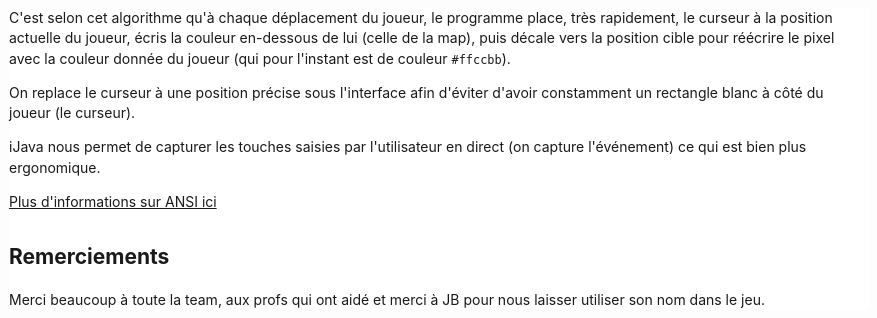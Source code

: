 C'est selon cet algorithme qu'à chaque déplacement du joueur, le programme place, très rapidement, le curseur à la position actuelle du joueur, écris la couleur en-dessous de lui (celle de la map), puis décale vers la position cible pour réécrire le pixel avec la couleur donnée du joueur (qui pour l'instant est de couleur `#ffccbb`).

On replace le curseur à une position précise sous l'interface afin d'éviter d'avoir constamment un rectangle blanc à côté du joueur (le curseur).

iJava nous permet de capturer les touches saisies par l'utilisateur en direct (on capture l'événement) ce qui est bien plus ergonomique.

[Plus d'informations sur ANSI ici](https://tldp.org/HOWTO/Bash-Prompt-HOWTO/x361.html)

## Remerciements

Merci beaucoup à toute la team, aux profs qui ont aidé et merci à JB pour nous laisser utiliser son nom dans le jeu.